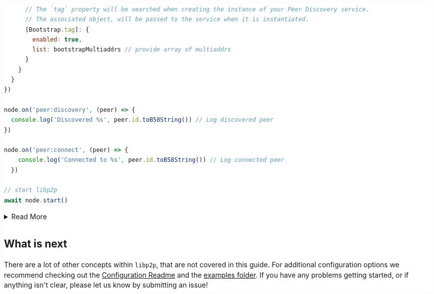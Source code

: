 ```js
      // The `tag` property will be searched when creating the instance of your Peer Discovery service.
      // The associated object, will be passed to the service when it is instantiated.
      [Bootstrap.tag]: {
        enabled: true,
        list: bootstrapMultiaddrs // provide array of multiaddrs
      }
    }
  }
})

node.on('peer:discovery', (peer) => {
  console.log('Discovered %s', peer.id.toB58String()) // Log discovered peer
})

node.on('peer:connect', (peer) => {
    console.log('Connected to %s', peer.id.toB58String()) // Log connected peer
  })

// start libp2p
await node.start()
```

<details><summary>Read More</summary></details>

## What is next

There are a lot of other concepts within `libp2p`, that are not covered in this guide. For additional configuration options we recommend checking out the [Configuration Readme](./CONFIGURATION.md) and the [examples folder](../examples). If you have any problems getting started, or if anything isn't clear, please let us know by submitting an issue!


[transport]: https://github.com/libp2p/js-interfaces/tree/master/src/transport
[crypto]: https://github.com/libp2p/js-interfaces/tree/master/src/crypto
[streamMuxer]: https://github.com/libp2p/js-interfaces/tree/master/src/stream-muxer
